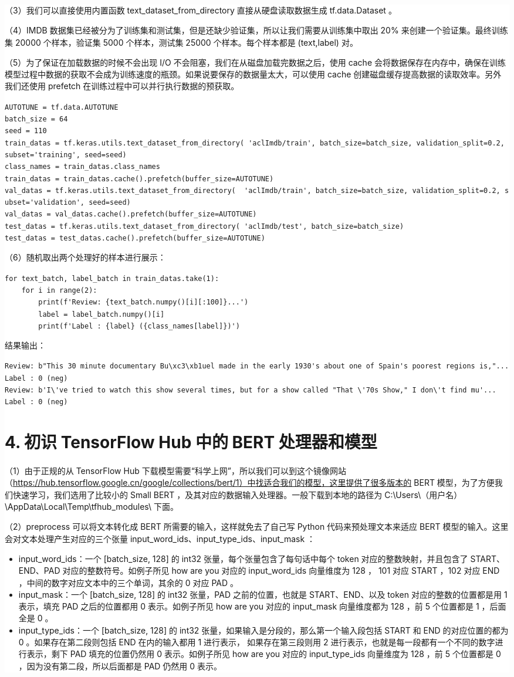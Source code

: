 （3）我们可以直接使用内置函数 text\_dataset\_from\_directory 直接从硬盘读取数据生成 tf.data.Dataset 。

（4）IMDB 数据集已经被分为了训练集和测试集，但是还缺少验证集，所以让我们需要从训练集中取出 20% 来创建一个验证集。最终训练集 20000 个样本，验证集 5000 个样本，测试集 25000 个样本。每个样本都是 (text,label) 对。

（5）为了保证在加载数据的时候不会出现 I/O 不会阻塞，我们在从磁盘加载完数据之后，使用 cache 会将数据保存在内存中，确保在训练模型过程中数据的获取不会成为训练速度的瓶颈。如果说要保存的数据量太大，可以使用 cache 创建磁盘缓存提高数据的读取效率。另外我们还使用 prefetch 在训练过程中可以并行执行数据的预获取。

	AUTOTUNE = tf.data.AUTOTUNE
	batch_size = 64
	seed = 110
	train_datas = tf.keras.utils.text_dataset_from_directory( 'aclImdb/train', batch_size=batch_size, validation_split=0.2, subset='training', seed=seed)
	class_names = train_datas.class_names
	train_datas = train_datas.cache().prefetch(buffer_size=AUTOTUNE)
	val_datas = tf.keras.utils.text_dataset_from_directory(  'aclImdb/train', batch_size=batch_size, validation_split=0.2, subset='validation', seed=seed)
	val_datas = val_datas.cache().prefetch(buffer_size=AUTOTUNE)
	test_datas = tf.keras.utils.text_dataset_from_directory( 'aclImdb/test', batch_size=batch_size)
	test_datas = test_datas.cache().prefetch(buffer_size=AUTOTUNE)

（6）随机取出两个处理好的样本进行展示：

	for text_batch, label_batch in train_datas.take(1):
	    for i in range(2):
	        print(f'Review: {text_batch.numpy()[i][:100]}...')
	        label = label_batch.numpy()[i]
	        print(f'Label : {label} ({class_names[label]})')

结果输出：

	Review: b"This 30 minute documentary Bu\xc3\xb1uel made in the early 1930's about one of Spain's poorest regions is,"...
	Label : 0 (neg)
	Review: b'I\'ve tried to watch this show several times, but for a show called "That \'70s Show," I don\'t find mu'...
	Label : 0 (neg)
    

# 4. 初识 TensorFlow Hub 中的 BERT 处理器和模型

（1）由于正规的从 TensorFlow Hub 下载模型需要“科学上网”，所以我们可以到这个镜像网站（https://hub.tensorflow.google.cn/google/collections/bert/1）中找适合我们的模型，这里提供了很多版本的 BERT 模型，为了方便我们快速学习，我们选用了比较小的 Small BERT ，及其对应的数据输入处理器。一般下载到本地的路径为 C:\Users\（用户名）\AppData\Local\Temp\tfhub\_modules\ 下面。

（2）preprocess 可以将文本转化成 BERT 所需要的输入，这样就免去了自己写 Python 代码来预处理文本来适应 BERT 模型的输入。这里会对文本处理产生对应的三个张量 input\_word\_ids、input\_type_ids、input\_mask ：

*  input\_word\_ids：一个 [batch\_size, 128] 的 int32 张量，每个张量包含了每句话中每个 token 对应的整数映射，并且包含了 START、END、PAD 对应的整数符号。如例子所见 how are you 对应的 input\_word\_ids 向量维度为 128 ， 101 对应 START ，102 对应 END ，中间的数字对应文本中的三个单词，其余的 0 对应 PAD 。 
*  input\_mask：一个 [batch\_size, 128] 的 int32 张量，PAD 之前的位置，也就是 START、END、以及 token 对应的整数的位置都是用 1 表示，填充 PAD 之后的位置都用 0 表示。如例子所见 how are you 对应的 input\_mask 向量维度都为 128 ，前 5 个位置都是 1 ，后面全是 0 。 
*  input\_type\_ids：一个 [batch\_size, 128] 的 int32 张量，如果输入是分段的，那么第一个输入段包括 START 和 END 的对应位置的都为 0 。如果存在第二段则包括 END 在内的输入都用 1 进行表示， 如果存在第三段则用 2 进行表示，也就是每一段都有一个不同的数字进行表示，剩下 PAD 填充的位置仍然用 0 表示。如例子所见 how are you 对应的 input\_type\_ids 向量维度为 128 ，前 5 个位置都是 0 ，因为没有第二段，所以后面都是 PAD 仍然用 0 表示。
